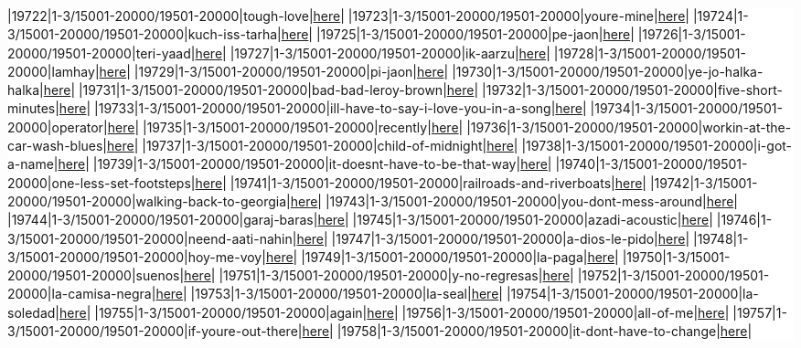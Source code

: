 |19722|1-3/15001-20000/19501-20000|tough-love|[here](https://cdn.jsdelivr.net/gh/guitarchord/c1-3/15001-20000/19501-20000/tough-love.webp)|
|19723|1-3/15001-20000/19501-20000|youre-mine|[here](https://cdn.jsdelivr.net/gh/guitarchord/c1-3/15001-20000/19501-20000/youre-mine.webp)|
|19724|1-3/15001-20000/19501-20000|kuch-iss-tarha|[here](https://cdn.jsdelivr.net/gh/guitarchord/c1-3/15001-20000/19501-20000/kuch-iss-tarha.webp)|
|19725|1-3/15001-20000/19501-20000|pe-jaon|[here](https://cdn.jsdelivr.net/gh/guitarchord/c1-3/15001-20000/19501-20000/pe-jaon.webp)|
|19726|1-3/15001-20000/19501-20000|teri-yaad|[here](https://cdn.jsdelivr.net/gh/guitarchord/c1-3/15001-20000/19501-20000/teri-yaad.webp)|
|19727|1-3/15001-20000/19501-20000|ik-aarzu|[here](https://cdn.jsdelivr.net/gh/guitarchord/c1-3/15001-20000/19501-20000/ik-aarzu.webp)|
|19728|1-3/15001-20000/19501-20000|lamhay|[here](https://cdn.jsdelivr.net/gh/guitarchord/c1-3/15001-20000/19501-20000/lamhay.webp)|
|19729|1-3/15001-20000/19501-20000|pi-jaon|[here](https://cdn.jsdelivr.net/gh/guitarchord/c1-3/15001-20000/19501-20000/pi-jaon.webp)|
|19730|1-3/15001-20000/19501-20000|ye-jo-halka-halka|[here](https://cdn.jsdelivr.net/gh/guitarchord/c1-3/15001-20000/19501-20000/ye-jo-halka-halka.webp)|
|19731|1-3/15001-20000/19501-20000|bad-bad-leroy-brown|[here](https://cdn.jsdelivr.net/gh/guitarchord/c1-3/15001-20000/19501-20000/bad-bad-leroy-brown.webp)|
|19732|1-3/15001-20000/19501-20000|five-short-minutes|[here](https://cdn.jsdelivr.net/gh/guitarchord/c1-3/15001-20000/19501-20000/five-short-minutes.webp)|
|19733|1-3/15001-20000/19501-20000|ill-have-to-say-i-love-you-in-a-song|[here](https://cdn.jsdelivr.net/gh/guitarchord/c1-3/15001-20000/19501-20000/ill-have-to-say-i-love-you-in-a-song.webp)|
|19734|1-3/15001-20000/19501-20000|operator|[here](https://cdn.jsdelivr.net/gh/guitarchord/c1-3/15001-20000/19501-20000/operator.webp)|
|19735|1-3/15001-20000/19501-20000|recently|[here](https://cdn.jsdelivr.net/gh/guitarchord/c1-3/15001-20000/19501-20000/recently.webp)|
|19736|1-3/15001-20000/19501-20000|workin-at-the-car-wash-blues|[here](https://cdn.jsdelivr.net/gh/guitarchord/c1-3/15001-20000/19501-20000/workin-at-the-car-wash-blues.webp)|
|19737|1-3/15001-20000/19501-20000|child-of-midnight|[here](https://cdn.jsdelivr.net/gh/guitarchord/c1-3/15001-20000/19501-20000/child-of-midnight.webp)|
|19738|1-3/15001-20000/19501-20000|i-got-a-name|[here](https://cdn.jsdelivr.net/gh/guitarchord/c1-3/15001-20000/19501-20000/i-got-a-name.webp)|
|19739|1-3/15001-20000/19501-20000|it-doesnt-have-to-be-that-way|[here](https://cdn.jsdelivr.net/gh/guitarchord/c1-3/15001-20000/19501-20000/it-doesnt-have-to-be-that-way.webp)|
|19740|1-3/15001-20000/19501-20000|one-less-set-footsteps|[here](https://cdn.jsdelivr.net/gh/guitarchord/c1-3/15001-20000/19501-20000/one-less-set-footsteps.webp)|
|19741|1-3/15001-20000/19501-20000|railroads-and-riverboats|[here](https://cdn.jsdelivr.net/gh/guitarchord/c1-3/15001-20000/19501-20000/railroads-and-riverboats.webp)|
|19742|1-3/15001-20000/19501-20000|walking-back-to-georgia|[here](https://cdn.jsdelivr.net/gh/guitarchord/c1-3/15001-20000/19501-20000/walking-back-to-georgia.webp)|
|19743|1-3/15001-20000/19501-20000|you-dont-mess-around|[here](https://cdn.jsdelivr.net/gh/guitarchord/c1-3/15001-20000/19501-20000/you-dont-mess-around.webp)|
|19744|1-3/15001-20000/19501-20000|garaj-baras|[here](https://cdn.jsdelivr.net/gh/guitarchord/c1-3/15001-20000/19501-20000/garaj-baras.webp)|
|19745|1-3/15001-20000/19501-20000|azadi-acoustic|[here](https://cdn.jsdelivr.net/gh/guitarchord/c1-3/15001-20000/19501-20000/azadi-acoustic.webp)|
|19746|1-3/15001-20000/19501-20000|neend-aati-nahin|[here](https://cdn.jsdelivr.net/gh/guitarchord/c1-3/15001-20000/19501-20000/neend-aati-nahin.webp)|
|19747|1-3/15001-20000/19501-20000|a-dios-le-pido|[here](https://cdn.jsdelivr.net/gh/guitarchord/c1-3/15001-20000/19501-20000/a-dios-le-pido.webp)|
|19748|1-3/15001-20000/19501-20000|hoy-me-voy|[here](https://cdn.jsdelivr.net/gh/guitarchord/c1-3/15001-20000/19501-20000/hoy-me-voy.webp)|
|19749|1-3/15001-20000/19501-20000|la-paga|[here](https://cdn.jsdelivr.net/gh/guitarchord/c1-3/15001-20000/19501-20000/la-paga.webp)|
|19750|1-3/15001-20000/19501-20000|suenos|[here](https://cdn.jsdelivr.net/gh/guitarchord/c1-3/15001-20000/19501-20000/suenos.webp)|
|19751|1-3/15001-20000/19501-20000|y-no-regresas|[here](https://cdn.jsdelivr.net/gh/guitarchord/c1-3/15001-20000/19501-20000/y-no-regresas.webp)|
|19752|1-3/15001-20000/19501-20000|la-camisa-negra|[here](https://cdn.jsdelivr.net/gh/guitarchord/c1-3/15001-20000/19501-20000/la-camisa-negra.webp)|
|19753|1-3/15001-20000/19501-20000|la-seal|[here](https://cdn.jsdelivr.net/gh/guitarchord/c1-3/15001-20000/19501-20000/la-seal.webp)|
|19754|1-3/15001-20000/19501-20000|la-soledad|[here](https://cdn.jsdelivr.net/gh/guitarchord/c1-3/15001-20000/19501-20000/la-soledad.webp)|
|19755|1-3/15001-20000/19501-20000|again|[here](https://cdn.jsdelivr.net/gh/guitarchord/c1-3/15001-20000/19501-20000/again.webp)|
|19756|1-3/15001-20000/19501-20000|all-of-me|[here](https://cdn.jsdelivr.net/gh/guitarchord/c1-3/15001-20000/19501-20000/all-of-me.webp)|
|19757|1-3/15001-20000/19501-20000|if-youre-out-there|[here](https://cdn.jsdelivr.net/gh/guitarchord/c1-3/15001-20000/19501-20000/if-youre-out-there.webp)|
|19758|1-3/15001-20000/19501-20000|it-dont-have-to-change|[here](https://cdn.jsdelivr.net/gh/guitarchord/c1-3/15001-20000/19501-20000/it-dont-have-to-change.webp)|